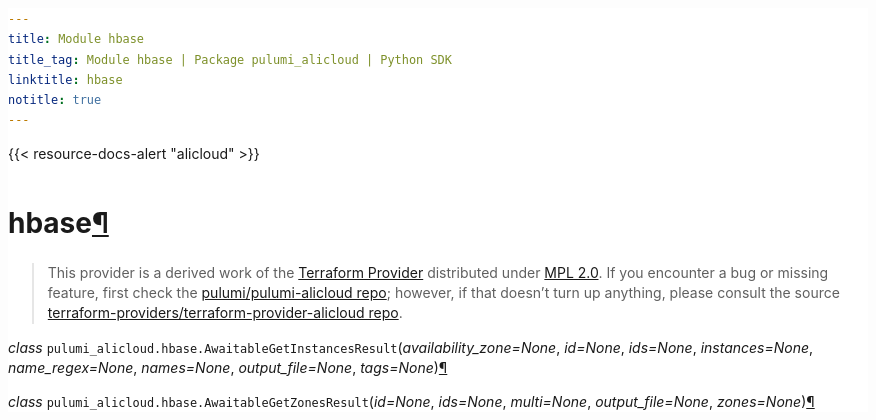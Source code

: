 ```yaml
---
title: Module hbase
title_tag: Module hbase | Package pulumi_alicloud | Python SDK
linktitle: hbase
notitle: true
---
```


{{< resource-docs-alert "alicloud" >}}

<div class="section" id="hbase">
<h1>hbase<a class="headerlink" href="#hbase" title="Permalink to this headline">¶</a></h1>
<blockquote>
<div><p>This provider is a derived work of the <a class="reference external" href="https://github.com/terraform-providers/terraform-provider-alicloud">Terraform Provider</a> distributed under
<a class="reference external" href="https://www.mozilla.org/en-US/MPL/2.0/">MPL 2.0</a>. If you encounter a bug or missing feature, first check the
<a class="reference external" href="https://github.com/pulumi/pulumi-alicloud/issues">pulumi/pulumi-alicloud repo</a>; however, if that doesn’t turn up
anything, please consult the source <a class="reference external" href="https://github.com/terraform-providers/terraform-provider-alicloud/issues">terraform-providers/terraform-provider-alicloud repo</a>.</p>
</div></blockquote>
<span class="target" id="module-pulumi_alicloud.hbase"></span><dl class="py class">
<dt id="pulumi_alicloud.hbase.AwaitableGetInstancesResult">
<em class="property">class </em><code class="sig-prename descclassname">pulumi_alicloud.hbase.</code><code class="sig-name descname">AwaitableGetInstancesResult</code><span class="sig-paren">(</span><em class="sig-param"><span class="n">availability_zone</span><span class="o">=</span><span class="default_value">None</span></em>, <em class="sig-param"><span class="n">id</span><span class="o">=</span><span class="default_value">None</span></em>, <em class="sig-param"><span class="n">ids</span><span class="o">=</span><span class="default_value">None</span></em>, <em class="sig-param"><span class="n">instances</span><span class="o">=</span><span class="default_value">None</span></em>, <em class="sig-param"><span class="n">name_regex</span><span class="o">=</span><span class="default_value">None</span></em>, <em class="sig-param"><span class="n">names</span><span class="o">=</span><span class="default_value">None</span></em>, <em class="sig-param"><span class="n">output_file</span><span class="o">=</span><span class="default_value">None</span></em>, <em class="sig-param"><span class="n">tags</span><span class="o">=</span><span class="default_value">None</span></em><span class="sig-paren">)</span><a class="headerlink" href="#pulumi_alicloud.hbase.AwaitableGetInstancesResult" title="Permalink to this definition">¶</a></dt>
<dd></dd></dl>

<dl class="py class">
<dt id="pulumi_alicloud.hbase.AwaitableGetZonesResult">
<em class="property">class </em><code class="sig-prename descclassname">pulumi_alicloud.hbase.</code><code class="sig-name descname">AwaitableGetZonesResult</code><span class="sig-paren">(</span><em class="sig-param"><span class="n">id</span><span class="o">=</span><span class="default_value">None</span></em>, <em class="sig-param"><span class="n">ids</span><span class="o">=</span><span class="default_value">None</span></em>, <em class="sig-param"><span class="n">multi</span><span class="o">=</span><span class="default_value">None</span></em>, <em class="sig-param"><span class="n">output_file</span><span class="o">=</span><span class="default_value">None</span></em>, <em class="sig-param"><span class="n">zones</span><span class="o">=</span><span class="default_value">None</span></em><span class="sig-paren">)</span><a class="headerlink" href="#pulumi_alicloud.hbase.AwaitableGetZonesResult" title="Permalink to this definition">¶</a></dt>
<dd></dd></dl>
